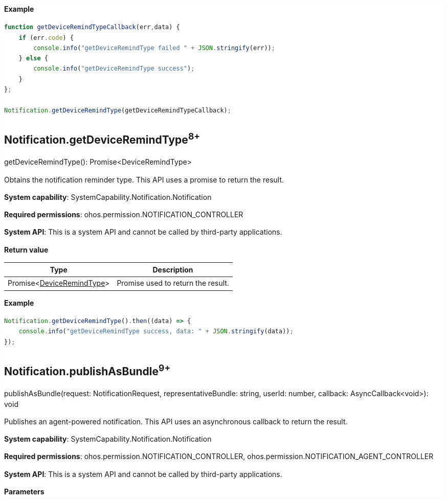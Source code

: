 **Example**

```javascript
function getDeviceRemindTypeCallback(err,data) {
    if (err.code) {
        console.info("getDeviceRemindType failed " + JSON.stringify(err));
    } else {
        console.info("getDeviceRemindType success");
    }
};

Notification.getDeviceRemindType(getDeviceRemindTypeCallback);
```



## Notification.getDeviceRemindType<sup>8+</sup>

getDeviceRemindType(): Promise\<DeviceRemindType\>

Obtains the notification reminder type. This API uses a promise to return the result.

**System capability**: SystemCapability.Notification.Notification

**Required permissions**: ohos.permission.NOTIFICATION_CONTROLLER

**System API**: This is a system API and cannot be called by third-party applications.

**Return value**

| Type              | Description           |
| ------------------ | --------------- |
| Promise\<[DeviceRemindType](#deviceremindtype8)\> | Promise used to return the result.|

**Example**

```javascript
Notification.getDeviceRemindType().then((data) => {
    console.info("getDeviceRemindType success, data: " + JSON.stringify(data));
});
```


## Notification.publishAsBundle<sup>9+</sup>

publishAsBundle(request: NotificationRequest, representativeBundle: string, userId: number, callback: AsyncCallback\<void\>): void

Publishes an agent-powered notification. This API uses an asynchronous callback to return the result.

**System capability**: SystemCapability.Notification.Notification

**Required permissions**: ohos.permission.NOTIFICATION_CONTROLLER, ohos.permission.NOTIFICATION_AGENT_CONTROLLER

**System API**: This is a system API and cannot be called by third-party applications.

**Parameters**

